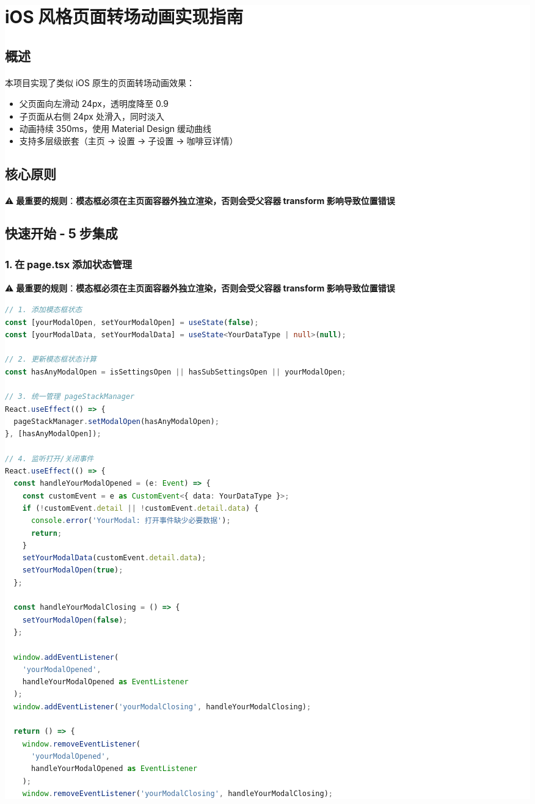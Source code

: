 # iOS 风格页面转场动画实现指南

## 概述

本项目实现了类似 iOS 原生的页面转场动画效果：

- 父页面向左滑动 24px，透明度降至 0.9
- 子页面从右侧 24px 处滑入，同时淡入
- 动画持续 350ms，使用 Material Design 缓动曲线
- 支持多层级嵌套（主页 → 设置 → 子设置 → 咖啡豆详情）

## 核心原则

⚠️ **最重要的规则**：**模态框必须在主页面容器外独立渲染，否则会受父容器 transform 影响导致位置错误**

## 快速开始 - 5 步集成

### 1. 在 page.tsx 添加状态管理

⚠️ **最重要的规则**：**模态框必须在主页面容器外独立渲染，否则会受父容器 transform 影响导致位置错误**

```typescript
// 1. 添加模态框状态
const [yourModalOpen, setYourModalOpen] = useState(false);
const [yourModalData, setYourModalData] = useState<YourDataType | null>(null);

// 2. 更新模态框状态计算
const hasAnyModalOpen = isSettingsOpen || hasSubSettingsOpen || yourModalOpen;

// 3. 统一管理 pageStackManager
React.useEffect(() => {
  pageStackManager.setModalOpen(hasAnyModalOpen);
}, [hasAnyModalOpen]);

// 4. 监听打开/关闭事件
React.useEffect(() => {
  const handleYourModalOpened = (e: Event) => {
    const customEvent = e as CustomEvent<{ data: YourDataType }>;
    if (!customEvent.detail || !customEvent.detail.data) {
      console.error('YourModal: 打开事件缺少必要数据');
      return;
    }
    setYourModalData(customEvent.detail.data);
    setYourModalOpen(true);
  };

  const handleYourModalClosing = () => {
    setYourModalOpen(false);
  };

  window.addEventListener(
    'yourModalOpened',
    handleYourModalOpened as EventListener
  );
  window.addEventListener('yourModalClosing', handleYourModalClosing);

  return () => {
    window.removeEventListener(
      'yourModalOpened',
      handleYourModalOpened as EventListener
    );
    window.removeEventListener('yourModalClosing', handleYourModalClosing);
```